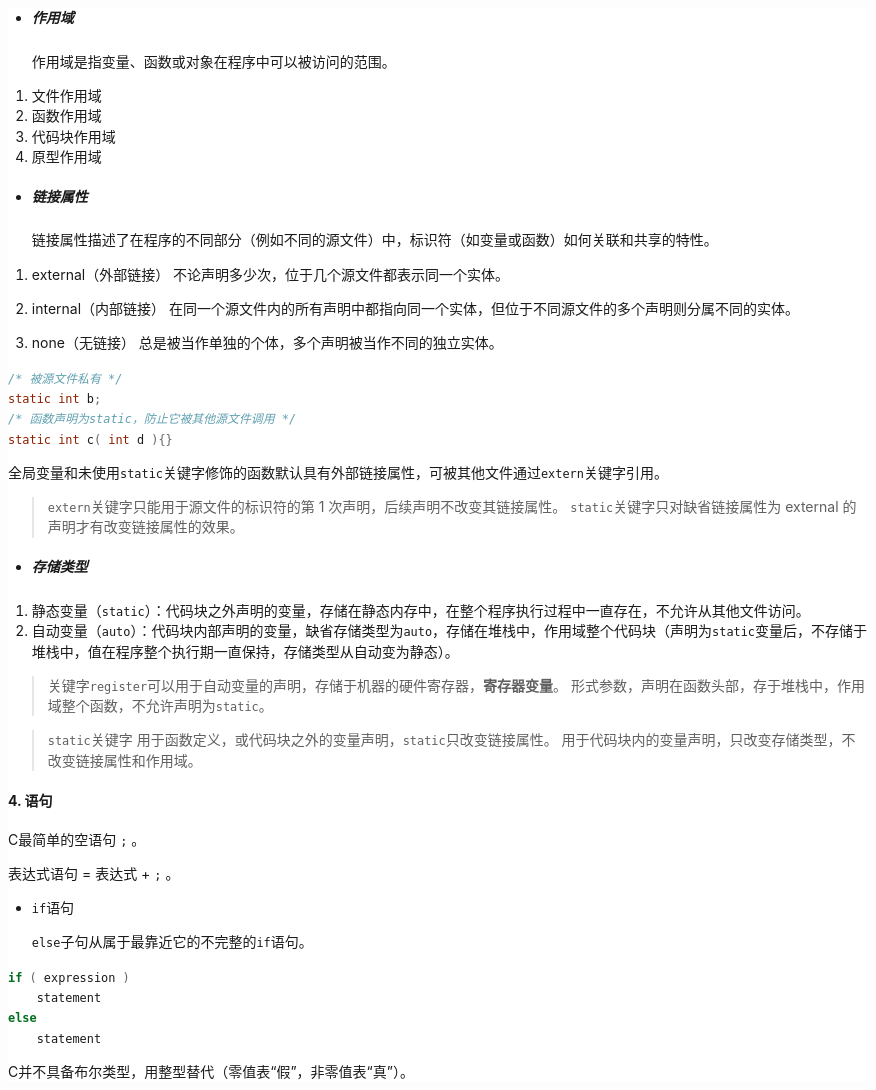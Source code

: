 - ##### 作用域
  作用域是指变量、函数或对象在程序中可以被访问的范围。

1. 文件作用域
2. 函数作用域
3. 代码块作用域
4. 原型作用域
  
- ##### 链接属性
  链接属性描述了在程序的不同部分（例如不同的源文件）中，标识符（如变量或函数）如何关联和共享的特性。

1. external（外部链接）
不论声明多少次，位于几个源文件都表示同一个实体。

2. internal（内部链接）
在同一个源文件内的所有声明中都指向同一个实体，但位于不同源文件的多个声明则分属不同的实体。

3. none（无链接）
总是被当作单独的个体，多个声明被当作不同的独立实体。
```c
/* 被源文件私有 */
static int b;
/* 函数声明为static，防止它被其他源文件调用 */
static int c( int d ){}
```
全局变量和未使用`static`关键字修饰的函数默认具有外部链接属性，可被其他文件通过`extern`关键字引用。

> `extern`关键字只能用于源文件的标识符的第 1 次声明，后续声明不改变其链接属性。
> `static`关键字只对缺省链接属性为 external 的声明才有改变链接属性的效果。

- ##### 存储类型

1. 静态变量（`static`）：代码块之外声明的变量，存储在静态内存中，在整个程序执行过程中一直存在，不允许从其他文件访问。
2. 自动变量（`auto`）：代码块内部声明的变量，缺省存储类型为`auto`，存储在堆栈中，作用域整个代码块（声明为`static`变量后，不存储于堆栈中，值在程序整个执行期一直保持，存储类型从自动变为静态）。
> 关键字`register`可以用于自动变量的声明，存储于机器的硬件寄存器，**寄存器变量**。
> 形式参数，声明在函数头部，存于堆栈中，作用域整个函数，不允许声明为`static`。

> `static`关键字
> 用于函数定义，或代码块之外的变量声明，`static`只改变链接属性。
> 用于代码块内的变量声明，只改变存储类型，不改变链接属性和作用域。

#### 4. 语句
C最简单的空语句 `;` 。

表达式语句 = 表达式 + `;` 。

- `if`语句
  
  `else`子句从属于最靠近它的不完整的`if`语句。
```c
if ( expression )
    statement
else
    statement
```
C并不具备布尔类型，用整型替代（零值表“假”，非零值表“真”）。
